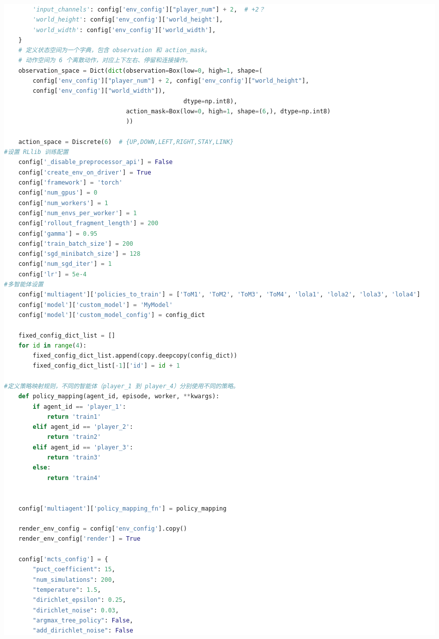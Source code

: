 ```python
        'input_channels': config['env_config']["player_num"] + 2,  # +2？
        'world_height': config['env_config']['world_height'],
        'world_width': config['env_config']['world_width'],
    }
    # 定义状态空间为一个字典，包含 observation 和 action_mask。
    # 动作空间为 6 个离散动作，对应上下左右、停留和连接操作。
    observation_space = Dict(dict(observation=Box(low=0, high=1, shape=(
        config['env_config']["player_num"] + 2, config['env_config']["world_height"],
        config['env_config']["world_width"]),
                                                  dtype=np.int8),
                                  action_mask=Box(low=0, high=1, shape=(6,), dtype=np.int8)
                                  ))

    action_space = Discrete(6)  # {UP,DOWN,LEFT,RIGHT,STAY,LINK}
#设置 RLlib 训练配置
    config['_disable_preprocessor_api'] = False
    config['create_env_on_driver'] = True
    config['framework'] = 'torch'
    config['num_gpus'] = 0
    config['num_workers'] = 1
    config['num_envs_per_worker'] = 1
    config['rollout_fragment_length'] = 200
    config['gamma'] = 0.95
    config['train_batch_size'] = 200
    config['sgd_minibatch_size'] = 128
    config['num_sgd_iter'] = 1
    config['lr'] = 5e-4
#多智能体设置
    config['multiagent']['policies_to_train'] = ['ToM1', 'ToM2', 'ToM3', 'ToM4', 'lola1', 'lola2', 'lola3', 'lola4']
    config['model']['custom_model'] = 'MyModel'
    config['model']['custom_model_config'] = config_dict

    fixed_config_dict_list = []
    for id in range(4):
        fixed_config_dict_list.append(copy.deepcopy(config_dict))
        fixed_config_dict_list[-1]['id'] = id + 1

#定义策略映射规则，不同的智能体（player_1 到 player_4）分别使用不同的策略。
    def policy_mapping(agent_id, episode, worker, **kwargs):
        if agent_id == 'player_1':
            return 'train1'
        elif agent_id == 'player_2':
            return 'train2'
        elif agent_id == 'player_3':
            return 'train3'
        else:
            return 'train4'


    config['multiagent']['policy_mapping_fn'] = policy_mapping

    render_env_config = config['env_config'].copy()
    render_env_config['render'] = True

    config['mcts_config'] = {
        "puct_coefficient": 15,
        "num_simulations": 200,
        "temperature": 1.5,
        "dirichlet_epsilon": 0.25,
        "dirichlet_noise": 0.03,
        "argmax_tree_policy": False,
        "add_dirichlet_noise": False
```